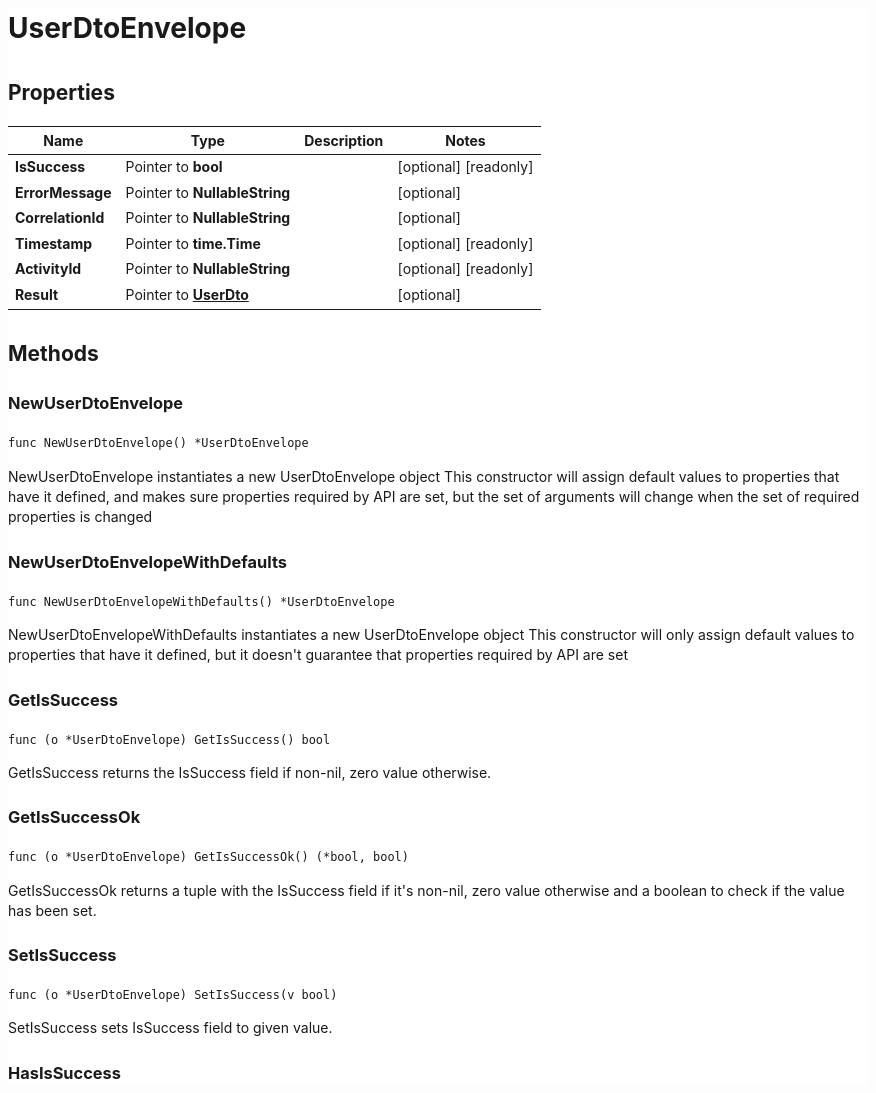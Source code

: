 # UserDtoEnvelope

## Properties

Name | Type | Description | Notes
------------ | ------------- | ------------- | -------------
**IsSuccess** | Pointer to **bool** |  | [optional] [readonly] 
**ErrorMessage** | Pointer to **NullableString** |  | [optional] 
**CorrelationId** | Pointer to **NullableString** |  | [optional] 
**Timestamp** | Pointer to **time.Time** |  | [optional] [readonly] 
**ActivityId** | Pointer to **NullableString** |  | [optional] [readonly] 
**Result** | Pointer to [**UserDto**](UserDto.md) |  | [optional] 

## Methods

### NewUserDtoEnvelope

`func NewUserDtoEnvelope() *UserDtoEnvelope`

NewUserDtoEnvelope instantiates a new UserDtoEnvelope object
This constructor will assign default values to properties that have it defined,
and makes sure properties required by API are set, but the set of arguments
will change when the set of required properties is changed

### NewUserDtoEnvelopeWithDefaults

`func NewUserDtoEnvelopeWithDefaults() *UserDtoEnvelope`

NewUserDtoEnvelopeWithDefaults instantiates a new UserDtoEnvelope object
This constructor will only assign default values to properties that have it defined,
but it doesn't guarantee that properties required by API are set

### GetIsSuccess

`func (o *UserDtoEnvelope) GetIsSuccess() bool`

GetIsSuccess returns the IsSuccess field if non-nil, zero value otherwise.

### GetIsSuccessOk

`func (o *UserDtoEnvelope) GetIsSuccessOk() (*bool, bool)`

GetIsSuccessOk returns a tuple with the IsSuccess field if it's non-nil, zero value otherwise
and a boolean to check if the value has been set.

### SetIsSuccess

`func (o *UserDtoEnvelope) SetIsSuccess(v bool)`

SetIsSuccess sets IsSuccess field to given value.

### HasIsSuccess
